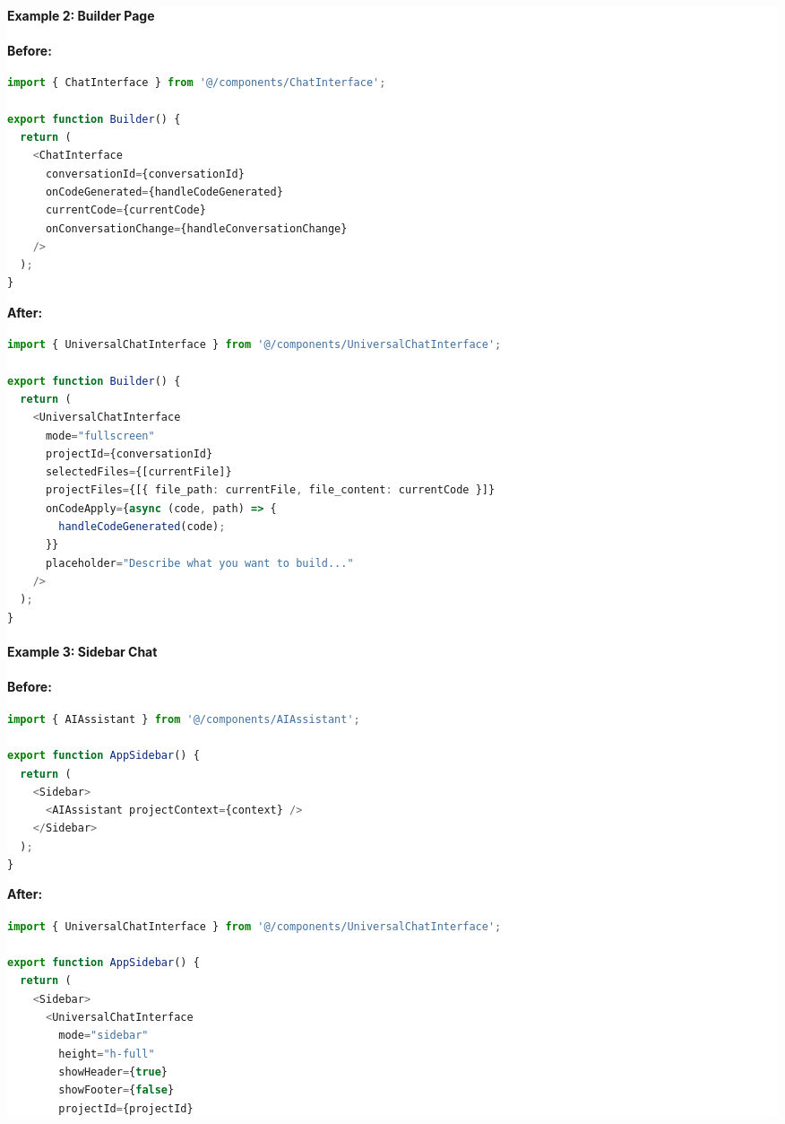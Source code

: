 #### **Example 2: Builder Page**

**Before:**
```typescript
import { ChatInterface } from '@/components/ChatInterface';

export function Builder() {
  return (
    <ChatInterface
      conversationId={conversationId}
      onCodeGenerated={handleCodeGenerated}
      currentCode={currentCode}
      onConversationChange={handleConversationChange}
    />
  );
}
```

**After:**
```typescript
import { UniversalChatInterface } from '@/components/UniversalChatInterface';

export function Builder() {
  return (
    <UniversalChatInterface
      mode="fullscreen"
      projectId={conversationId}
      selectedFiles={[currentFile]}
      projectFiles={[{ file_path: currentFile, file_content: currentCode }]}
      onCodeApply={async (code, path) => {
        handleCodeGenerated(code);
      }}
      placeholder="Describe what you want to build..."
    />
  );
}
```

#### **Example 3: Sidebar Chat**

**Before:**
```typescript
import { AIAssistant } from '@/components/AIAssistant';

export function AppSidebar() {
  return (
    <Sidebar>
      <AIAssistant projectContext={context} />
    </Sidebar>
  );
}
```

**After:**
```typescript
import { UniversalChatInterface } from '@/components/UniversalChatInterface';

export function AppSidebar() {
  return (
    <Sidebar>
      <UniversalChatInterface
        mode="sidebar"
        height="h-full"
        showHeader={true}
        showFooter={false}
        projectId={projectId}
```
